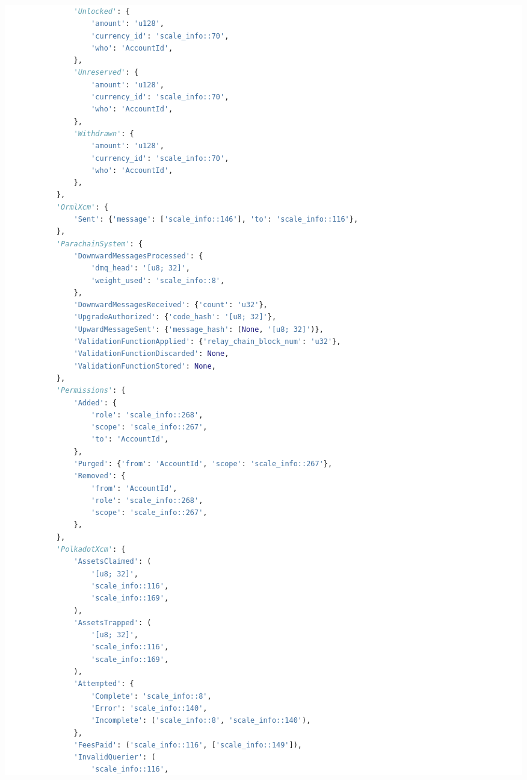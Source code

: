 ```python
                'Unlocked': {
                    'amount': 'u128',
                    'currency_id': 'scale_info::70',
                    'who': 'AccountId',
                },
                'Unreserved': {
                    'amount': 'u128',
                    'currency_id': 'scale_info::70',
                    'who': 'AccountId',
                },
                'Withdrawn': {
                    'amount': 'u128',
                    'currency_id': 'scale_info::70',
                    'who': 'AccountId',
                },
            },
            'OrmlXcm': {
                'Sent': {'message': ['scale_info::146'], 'to': 'scale_info::116'},
            },
            'ParachainSystem': {
                'DownwardMessagesProcessed': {
                    'dmq_head': '[u8; 32]',
                    'weight_used': 'scale_info::8',
                },
                'DownwardMessagesReceived': {'count': 'u32'},
                'UpgradeAuthorized': {'code_hash': '[u8; 32]'},
                'UpwardMessageSent': {'message_hash': (None, '[u8; 32]')},
                'ValidationFunctionApplied': {'relay_chain_block_num': 'u32'},
                'ValidationFunctionDiscarded': None,
                'ValidationFunctionStored': None,
            },
            'Permissions': {
                'Added': {
                    'role': 'scale_info::268',
                    'scope': 'scale_info::267',
                    'to': 'AccountId',
                },
                'Purged': {'from': 'AccountId', 'scope': 'scale_info::267'},
                'Removed': {
                    'from': 'AccountId',
                    'role': 'scale_info::268',
                    'scope': 'scale_info::267',
                },
            },
            'PolkadotXcm': {
                'AssetsClaimed': (
                    '[u8; 32]',
                    'scale_info::116',
                    'scale_info::169',
                ),
                'AssetsTrapped': (
                    '[u8; 32]',
                    'scale_info::116',
                    'scale_info::169',
                ),
                'Attempted': {
                    'Complete': 'scale_info::8',
                    'Error': 'scale_info::140',
                    'Incomplete': ('scale_info::8', 'scale_info::140'),
                },
                'FeesPaid': ('scale_info::116', ['scale_info::149']),
                'InvalidQuerier': (
                    'scale_info::116',
```